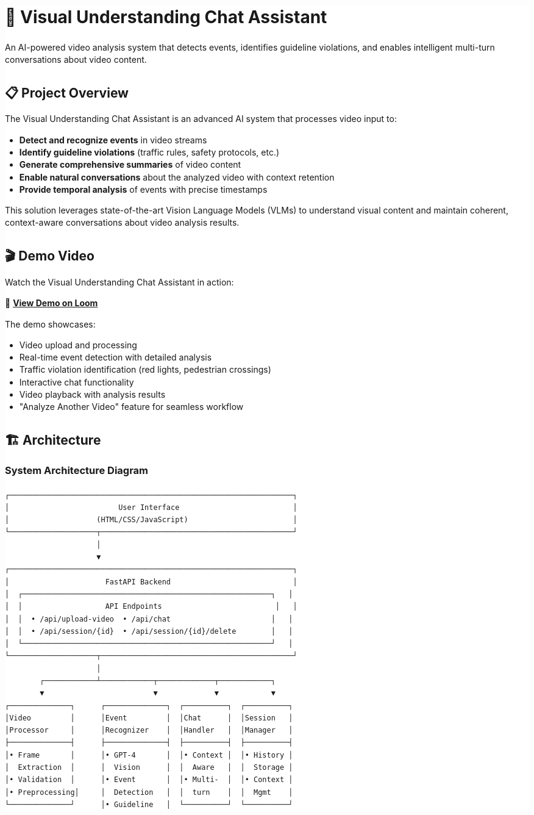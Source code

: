 # 🎥 Visual Understanding Chat Assistant

An AI-powered video analysis system that detects events, identifies guideline violations, and enables intelligent multi-turn conversations about video content.

## 📋 Project Overview

The Visual Understanding Chat Assistant is an advanced AI system that processes video input to:
- **Detect and recognize events** in video streams
- **Identify guideline violations** (traffic rules, safety protocols, etc.)
- **Generate comprehensive summaries** of video content
- **Enable natural conversations** about the analyzed video with context retention
- **Provide temporal analysis** of events with precise timestamps

This solution leverages state-of-the-art Vision Language Models (VLMs) to understand visual content and maintain coherent, context-aware conversations about video analysis results.

## 🎬 Demo Video

Watch the Visual Understanding Chat Assistant in action:

🎥 **[View Demo on Loom](https://www.loom.com/share/8fb0074375bb4a428776fd3d1f12e701?sid=df5e3fe6-80d6-4db9-a2f7-363d84c6b5fb)**

The demo showcases:
- Video upload and processing
- Real-time event detection with detailed analysis
- Traffic violation identification (red lights, pedestrian crossings)
- Interactive chat functionality
- Video playback with analysis results
- "Analyze Another Video" feature for seamless workflow

## 🏗️ Architecture

### System Architecture Diagram

```
┌─────────────────────────────────────────────────────────────────┐
│                         User Interface                          │
│                    (HTML/CSS/JavaScript)                        │
└────────────────────┬────────────────────────────────────────────┘
                     │
                     ▼
┌─────────────────────────────────────────────────────────────────┐
│                      FastAPI Backend                            │
│  ┌─────────────────────────────────────────────────────────┐   │
│  │                   API Endpoints                          │   │
│  │  • /api/upload-video  • /api/chat                       │   │
│  │  • /api/session/{id}  • /api/session/{id}/delete        │   │
│  └─────────────────────────────────────────────────────────┘   │
└────────────────────┬────────────────────────────────────────────┘
                     │
        ┌────────────┴────────────┬─────────────┬────────────┐
        ▼                         ▼             ▼            ▼
┌──────────────┐      ┌──────────────┐  ┌──────────┐  ┌──────────┐
│Video         │      │Event         │  │Chat      │  │Session   │
│Processor     │      │Recognizer    │  │Handler   │  │Manager   │
├──────────────┤      ├──────────────┤  ├──────────┤  ├──────────┤
│• Frame       │      │• GPT-4       │  │• Context │  │• History │
│  Extraction  │      │  Vision      │  │  Aware   │  │  Storage │
│• Validation  │      │• Event       │  │• Multi-  │  │• Context │
│• Preprocessing│     │  Detection   │  │  turn    │  │  Mgmt    │
└──────────────┘      │• Guideline   │  └──────────┘  └──────────┘
```